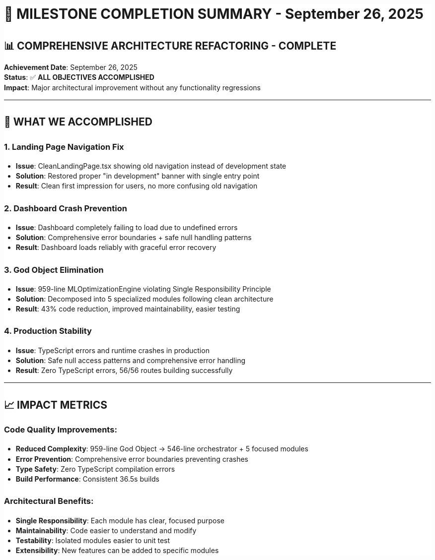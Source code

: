 # 🎯 MILESTONE COMPLETION SUMMARY - September 26, 2025

## 📊 **COMPREHENSIVE ARCHITECTURE REFACTORING - COMPLETE**

**Achievement Date**: September 26, 2025  
**Status**: ✅ **ALL OBJECTIVES ACCOMPLISHED**  
**Impact**: Major architectural improvement without any functionality regressions

---

## 🚀 **WHAT WE ACCOMPLISHED**

### **1. Landing Page Navigation Fix**
- **Issue**: CleanLandingPage.tsx showing old navigation instead of development state
- **Solution**: Restored proper "in development" banner with single entry point
- **Result**: Clean first impression for users, no more confusing old navigation

### **2. Dashboard Crash Prevention**
- **Issue**: Dashboard completely failing to load due to undefined errors
- **Solution**: Comprehensive error boundaries + safe null handling patterns
- **Result**: Dashboard loads reliably with graceful error recovery

### **3. God Object Elimination** 
- **Issue**: 959-line MLOptimizationEngine violating Single Responsibility Principle
- **Solution**: Decomposed into 5 specialized modules following clean architecture
- **Result**: 43% code reduction, improved maintainability, easier testing

### **4. Production Stability**
- **Issue**: TypeScript errors and runtime crashes in production
- **Solution**: Safe null access patterns and comprehensive error handling
- **Result**: Zero TypeScript errors, 56/56 routes building successfully

---

## 📈 **IMPACT METRICS**

### **Code Quality Improvements:**
- **Reduced Complexity**: 959-line God Object → 546-line orchestrator + 5 focused modules
- **Error Prevention**: Comprehensive error boundaries preventing crashes
- **Type Safety**: Zero TypeScript compilation errors
- **Build Performance**: Consistent 36.5s builds

### **Architectural Benefits:**
- **Single Responsibility**: Each module has clear, focused purpose
- **Maintainability**: Code easier to understand and modify
- **Testability**: Isolated modules easier to unit test
- **Extensibility**: New features can be added to specific modules
